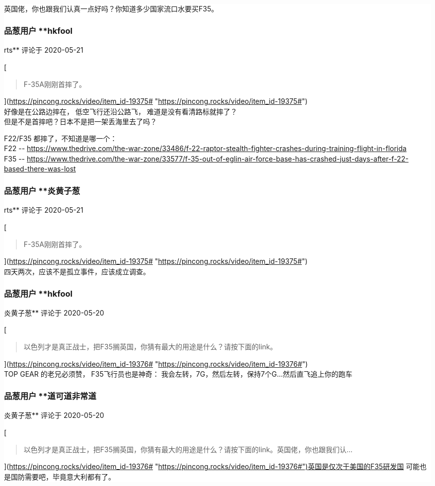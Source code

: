 英国佬，你也跟我们认真一点好吗？你知道多少国家流口水要买F35。
        


            
### 品葱用户 **hkfool 
rts** 评论于 2020-05-21
        
[

> F-35A刚刚首摔了。

](https://pincong.rocks/video/item_id-19375# "https://pincong.rocks/video/item_id-19375#")  
好像是在公路边摔在， 低空飞行还沿公路飞， 难道是没有看清路标就摔了？  
但是不是首摔吧？日本不是把一架丢海里去了吗？  
  
F22/F35 都摔了，不知道是哪一个：  
F22 -- https://www.thedrive.com/the-war-zone/33486/f-22-raptor-stealth-fighter-crashes-during-training-flight-in-florida  
F35 -- https://www.thedrive.com/the-war-zone/33577/f-35-out-of-eglin-air-force-base-has-crashed-just-days-after-f-22-based-there-was-lost
        


            
### 品葱用户 **炎黄子葱 
rts** 评论于 2020-05-21
        
[

> F-35A刚刚首摔了。

](https://pincong.rocks/video/item_id-19375# "https://pincong.rocks/video/item_id-19375#")  
四天两次，应该不是孤立事件，应该成立调查。
        


            
### 品葱用户 **hkfool 
炎黄子葱** 评论于 2020-05-20
        
[

> 以色列才是真正战士，把F35搁英国，你猜有最大的用途是什么？请按下面的link。

](https://pincong.rocks/video/item_id-19376# "https://pincong.rocks/video/item_id-19376#")  
TOP GEAR 的老兄必须赞， F35飞行员也是神奇： 我会左转，7G，然后左转，保持7个G...然后直飞追上你的跑车
        


            
### 品葱用户 **道可道非常道 
炎黄子葱** 评论于 2020-05-20
        
[

> 以色列才是真正战士，把F35搁英国，你猜有最大的用途是什么？请按下面的link。英国佬，你也跟我们认...

](https://pincong.rocks/video/item_id-19376# "https://pincong.rocks/video/item_id-19376#")英国是仅次于美国的F35研发国 可能也是国防需要吧，毕竟意大利都有了。
        
